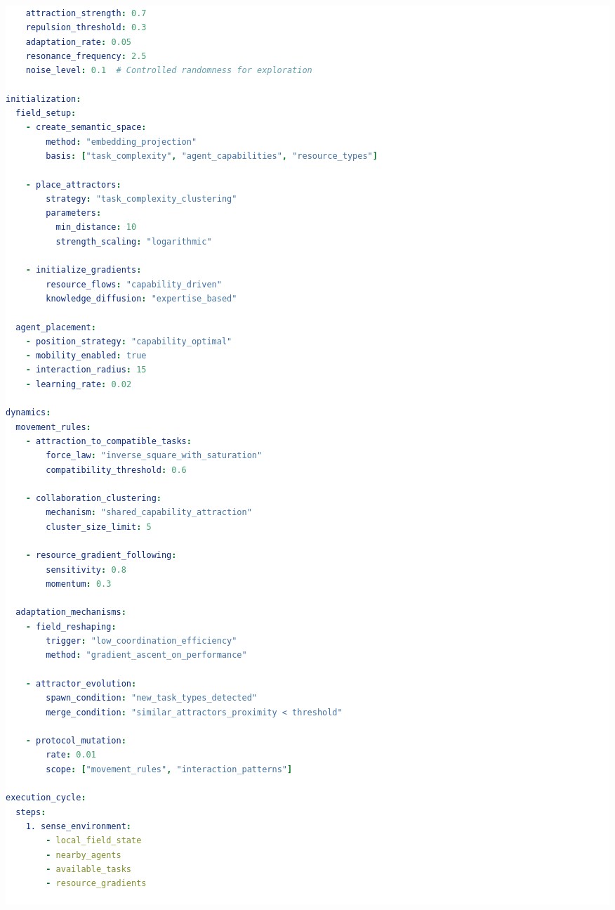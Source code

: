 ```yaml
    attraction_strength: 0.7
    repulsion_threshold: 0.3
    adaptation_rate: 0.05
    resonance_frequency: 2.5
    noise_level: 0.1  # Controlled randomness for exploration

initialization:
  field_setup:
    - create_semantic_space: 
        method: "embedding_projection"
        basis: ["task_complexity", "agent_capabilities", "resource_types"]
    
    - place_attractors:
        strategy: "task_complexity_clustering"
        parameters:
          min_distance: 10
          strength_scaling: "logarithmic"
    
    - initialize_gradients:
        resource_flows: "capability_driven"
        knowledge_diffusion: "expertise_based"

  agent_placement:
    - position_strategy: "capability_optimal"
    - mobility_enabled: true
    - interaction_radius: 15
    - learning_rate: 0.02

dynamics:
  movement_rules:
    - attraction_to_compatible_tasks:
        force_law: "inverse_square_with_saturation"
        compatibility_threshold: 0.6
    
    - collaboration_clustering:
        mechanism: "shared_capability_attraction"
        cluster_size_limit: 5
    
    - resource_gradient_following:
        sensitivity: 0.8
        momentum: 0.3

  adaptation_mechanisms:
    - field_reshaping:
        trigger: "low_coordination_efficiency"
        method: "gradient_ascent_on_performance"
    
    - attractor_evolution:
        spawn_condition: "new_task_types_detected"
        merge_condition: "similar_attractors_proximity < threshold"
    
    - protocol_mutation:
        rate: 0.01
        scope: ["movement_rules", "interaction_patterns"]

execution_cycle:
  steps:
    1. sense_environment:
        - local_field_state
        - nearby_agents
        - available_tasks
        - resource_gradients
    
```